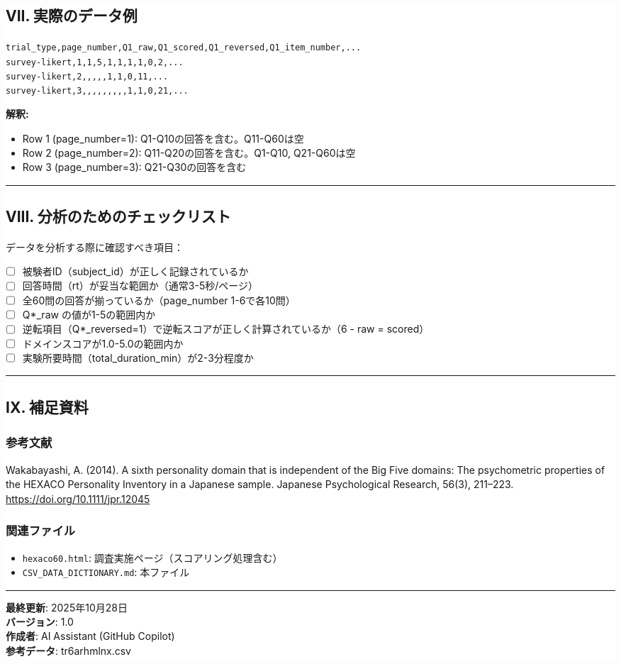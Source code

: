
## VII. 実際のデータ例

```csv
trial_type,page_number,Q1_raw,Q1_scored,Q1_reversed,Q1_item_number,...
survey-likert,1,1,5,1,1,1,1,0,2,...
survey-likert,2,,,,,1,1,0,11,...
survey-likert,3,,,,,,,,,1,1,0,21,...
```

**解釈:**
- Row 1 (page_number=1): Q1-Q10の回答を含む。Q11-Q60は空
- Row 2 (page_number=2): Q11-Q20の回答を含む。Q1-Q10, Q21-Q60は空
- Row 3 (page_number=3): Q21-Q30の回答を含む

---

## VIII. 分析のためのチェックリスト

データを分析する際に確認すべき項目：

- [ ] 被験者ID（subject_id）が正しく記録されているか
- [ ] 回答時間（rt）が妥当な範囲か（通常3-5秒/ページ）
- [ ] 全60問の回答が揃っているか（page_number 1-6で各10問）
- [ ] Q*_raw の値が1-5の範囲内か
- [ ] 逆転項目（Q*_reversed=1）で逆転スコアが正しく計算されているか（6 - raw = scored）
- [ ] ドメインスコアが1.0-5.0の範囲内か
- [ ] 実験所要時間（total_duration_min）が2-3分程度か

---

## IX. 補足資料

### 参考文献

Wakabayashi, A. (2014). A sixth personality domain that is independent of the Big Five domains: The psychometric properties of the HEXACO Personality Inventory in a Japanese sample. Japanese Psychological Research, 56(3), 211–223. https://doi.org/10.1111/jpr.12045

### 関連ファイル

- `hexaco60.html`: 調査実施ページ（スコアリング処理含む）
- `CSV_DATA_DICTIONARY.md`: 本ファイル

---

**最終更新**: 2025年10月28日  
**バージョン**: 1.0  
**作成者**: AI Assistant (GitHub Copilot)  
**参考データ**: tr6arhmlnx.csv
